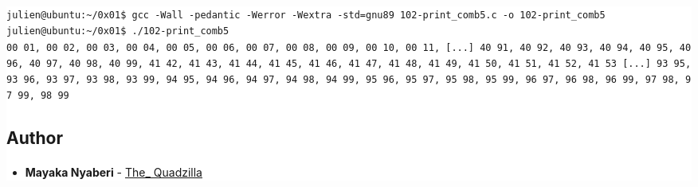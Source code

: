 <pre><code>julien@ubuntu:~/0x01$ gcc -Wall -pedantic -Werror -Wextra -std=gnu89 102-print_comb5.c -o 102-print_comb5
julien@ubuntu:~/0x01$ ./102-print_comb5
00 01, 00 02, 00 03, 00 04, 00 05, 00 06, 00 07, 00 08, 00 09, 00 10, 00 11, [...] 40 91, 40 92, 40 93, 40 94, 40 95, 40 96, 40 97, 40 98, 40 99, 41 42, 41 43, 41 44, 41 45, 41 46, 41 47, 41 48, 41 49, 41 50, 41 51, 41 52, 41 53 [...] 93 95, 93 96, 93 97, 93 98, 93 99, 94 95, 94 96, 94 97, 94 98, 94 99, 95 96, 95 97, 95 98, 95 99, 96 97, 96 98, 96 99, 97 98, 97 99, 98 99
</code></pre>

  </div>

## Author
* **Mayaka Nyaberi** - [The_ Quadzilla](https://github.com/nyaberi-mayaka)
